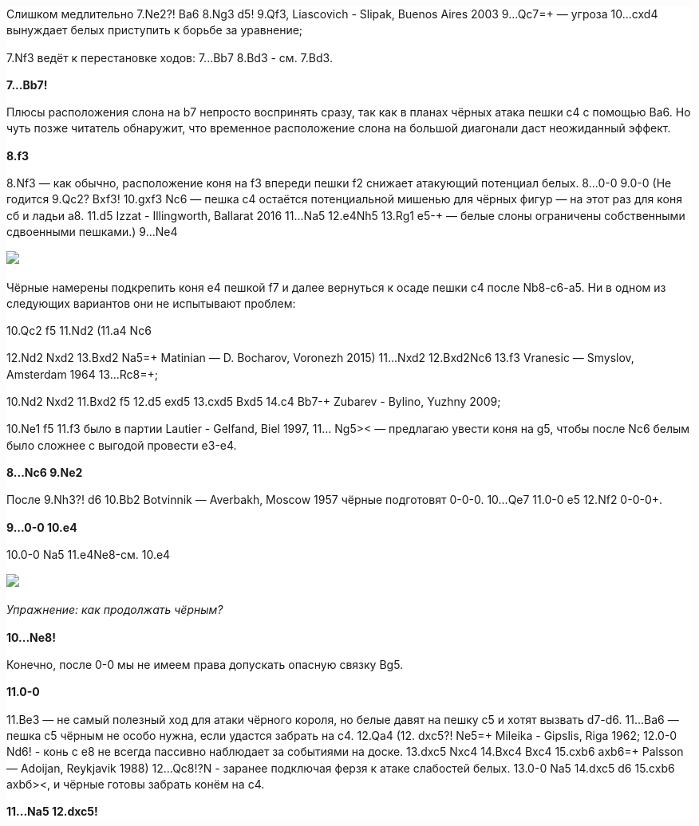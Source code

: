 Слишком медлительно 7.Ne2?! Вa6 8.Ng3 d5! 9.Qf3, Liascovich - Slipak, Buenos Aires 2003 9...Qc7=+ — угроза 10...cxd4 вынуждает белых приступить к борьбе за уравнение;

7.Nf3 ведёт к перестановке ходов: 7...Bb7 8.Bd3 - см. 7.Bd3.

**7...Вb7!**

Плюсы расположения слона на b7 непросто воспринять сразу, так как в планах чёрных атака пешки c4 с помощью Вa6. Но чуть позже читатель обнаружит, что временное расположение слона на большой диагонали даст неожиданный эффект.

**8.f3**

8.Nf3 — как обычно, расположение коня на f3 впереди пешки f2 снижает атакующий потенциал белых. 8...0-0 9.0-0 (Не годится 9.Qc2? Bxf3! 10.gxf3 Nc6 — пешка c4 остаётся потенциальной мишенью для чёрных фигур — на этот раз для коня сб и ладьи a8. 11.d5 Izzat - Illingworth, Ballarat 2016 11...Na5 12.e4Nh5 13.Rg1 e5-+ — белые слоны ограничены собственными сдвоенными пешками.) 9...Ne4

![](http://localhost/nimzo-lysyy/026.png)

Чёрные намерены подкрепить коня e4 пешкой f7 и далее вернуться к осаде пешки c4 после Nb8-c6-a5. Ни в одном из следующих вариантов они не испытывают проблем:

10.Qc2 f5 11.Nd2 (11.a4 Nc6

12.Nd2 Nxd2 13.Bxd2 Na5=+ Matinian — D. Bocharov, Voronezh 2015) 11...Nxd2 12.Bxd2Nc6 13.f3 Vranesic — Smyslov, Amsterdam 1964 13...Rc8=+;

10.Nd2 Nxd2 11.Bxd2 f5 12.d5 exd5 13.cxd5 Bxd5 14.c4 Bb7-+ Zubarev - Bylino, Yuzhny 2009;

10.Ne1 f5 11.f3 было в партии Lautier - Gelfand, Biel 1997, 11... Ng5>< — предлагаю увести коня на g5, чтобы после Nc6 белым было сложнее с выгодой провести еЗ-e4.

**8...Nc6 9.Ne2**

После 9.Nh3?! d6 10.Bb2 Botvinnik — Averbakh, Moscow 1957 чёрные подготовят 0-0-0. 10...Qe7 11.0-0 e5 12.Nf2 0-0-0+.

**9...0-0 10.e4**

10.0-0 Na5 11.e4Ne8-см. 10.e4

![](http://localhost/nimzo-lysyy/027.png)

*Упражнение: как продолжать чёрным?*

**10...Ne8!**

Конечно, после 0-0 мы не имеем права допускать опасную связку Bg5.

**11.0-0**

11.ВеЗ — не самый полезный ход для атаки чёрного короля, но белые давят на пешку c5 и хотят вызвать d7-d6. 11...Вa6 — пешка c5 чёрным не особо нужна, если удастся забрать на c4. 12.Qa4 (12. dxc5?! Ne5=+ Mileika - Gipslis, Riga 1962; 12.0-0 Nd6! - конь c e8 не всегда пассивно наблюдает за событиями на доске. 13.dxc5 Nxc4 14.Вxc4 Вxc4 15.cxb6 axb6=+ Palsson — Adoijan, Reykjavik 1988) 12...Qc8!?N - заранее подключая ферзя к атаке слабостей белых. 13.0-0 Na5 14.dxc5 d6 15.cxb6 ахbб><, и чёрные готовы забрать конём на c4.

**11...Na5 12.dxc5!**
